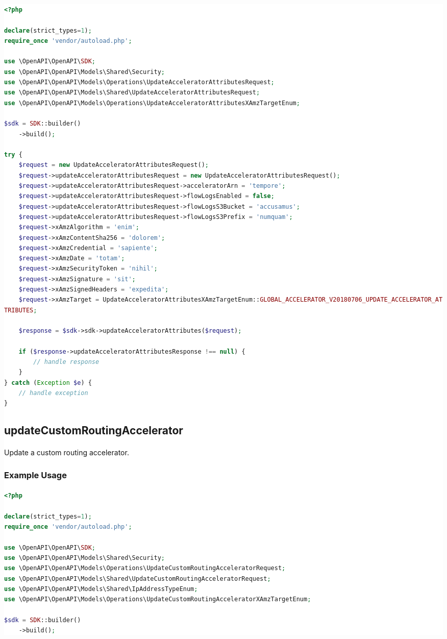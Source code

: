 ```php
<?php

declare(strict_types=1);
require_once 'vendor/autoload.php';

use \OpenAPI\OpenAPI\SDK;
use \OpenAPI\OpenAPI\Models\Shared\Security;
use \OpenAPI\OpenAPI\Models\Operations\UpdateAcceleratorAttributesRequest;
use \OpenAPI\OpenAPI\Models\Shared\UpdateAcceleratorAttributesRequest;
use \OpenAPI\OpenAPI\Models\Operations\UpdateAcceleratorAttributesXAmzTargetEnum;

$sdk = SDK::builder()
    ->build();

try {
    $request = new UpdateAcceleratorAttributesRequest();
    $request->updateAcceleratorAttributesRequest = new UpdateAcceleratorAttributesRequest();
    $request->updateAcceleratorAttributesRequest->acceleratorArn = 'tempore';
    $request->updateAcceleratorAttributesRequest->flowLogsEnabled = false;
    $request->updateAcceleratorAttributesRequest->flowLogsS3Bucket = 'accusamus';
    $request->updateAcceleratorAttributesRequest->flowLogsS3Prefix = 'numquam';
    $request->xAmzAlgorithm = 'enim';
    $request->xAmzContentSha256 = 'dolorem';
    $request->xAmzCredential = 'sapiente';
    $request->xAmzDate = 'totam';
    $request->xAmzSecurityToken = 'nihil';
    $request->xAmzSignature = 'sit';
    $request->xAmzSignedHeaders = 'expedita';
    $request->xAmzTarget = UpdateAcceleratorAttributesXAmzTargetEnum::GLOBAL_ACCELERATOR_V20180706_UPDATE_ACCELERATOR_ATTRIBUTES;

    $response = $sdk->sdk->updateAcceleratorAttributes($request);

    if ($response->updateAcceleratorAttributesResponse !== null) {
        // handle response
    }
} catch (Exception $e) {
    // handle exception
}
```

## updateCustomRoutingAccelerator

Update a custom routing accelerator. 

### Example Usage

```php
<?php

declare(strict_types=1);
require_once 'vendor/autoload.php';

use \OpenAPI\OpenAPI\SDK;
use \OpenAPI\OpenAPI\Models\Shared\Security;
use \OpenAPI\OpenAPI\Models\Operations\UpdateCustomRoutingAcceleratorRequest;
use \OpenAPI\OpenAPI\Models\Shared\UpdateCustomRoutingAcceleratorRequest;
use \OpenAPI\OpenAPI\Models\Shared\IpAddressTypeEnum;
use \OpenAPI\OpenAPI\Models\Operations\UpdateCustomRoutingAcceleratorXAmzTargetEnum;

$sdk = SDK::builder()
    ->build();

```